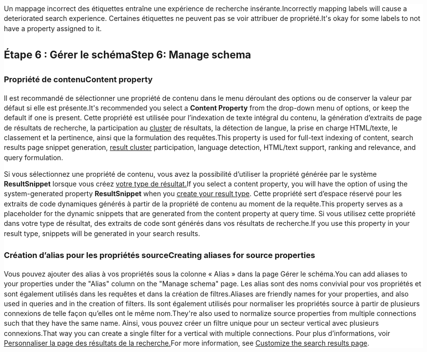 <span data-ttu-id="3df26-171">Un mappage incorrect des étiquettes entraîne une expérience de recherche insérante.</span><span class="sxs-lookup"><span data-stu-id="3df26-171">Incorrectly mapping labels will cause a deteriorated search experience.</span></span> <span data-ttu-id="3df26-172">Certaines étiquettes ne peuvent pas se voir attribuer de propriété.</span><span class="sxs-lookup"><span data-stu-id="3df26-172">It's okay for some labels to not have a property assigned to it.</span></span>  

## <a name="step-6-manage-schema"></a><span data-ttu-id="3df26-173">Étape 6 : Gérer le schéma</span><span class="sxs-lookup"><span data-stu-id="3df26-173">Step 6: Manage schema</span></span>

### <a name="content-property"></a><span data-ttu-id="3df26-174">Propriété de contenu</span><span class="sxs-lookup"><span data-stu-id="3df26-174">Content property</span></span>

<span data-ttu-id="3df26-175">Il est recommandé de  sélectionner une propriété de contenu dans le menu déroulant des options ou de conserver la valeur par défaut si elle est présente.</span><span class="sxs-lookup"><span data-stu-id="3df26-175">It's recommended you select a **Content Property** from the drop-down menu of options, or keep the default if one is present.</span></span> <span data-ttu-id="3df26-176">Cette propriété est utilisée pour l’indexation de texte intégral du contenu, la génération d’extraits de page de résultats de recherche, la participation au [cluster](result-cluster.md) de résultats, la détection de langue, la prise en charge HTML/texte, le classement et la pertinence, ainsi que la formulation des requêtes.</span><span class="sxs-lookup"><span data-stu-id="3df26-176">This property is used for full-text indexing of content, search results page snippet generation, [result cluster](result-cluster.md) participation, language detection, HTML/text support, ranking and relevance, and query formulation.</span></span>

<span data-ttu-id="3df26-177">Si vous sélectionnez une propriété de contenu, vous avez la possibilité d’utiliser la propriété générée par le système **ResultSnippet** lorsque vous créez [votre type de résultat.](customize-results-layout.md)</span><span class="sxs-lookup"><span data-stu-id="3df26-177">If you select a content property, you will have the option of using the system-generated property **ResultSnippet** when you [create your result type](customize-results-layout.md).</span></span> <span data-ttu-id="3df26-178">Cette propriété sert d’espace réservé pour les extraits de code dynamiques générés à partir de la propriété de contenu au moment de la requête.</span><span class="sxs-lookup"><span data-stu-id="3df26-178">This property serves as a placeholder for the dynamic snippets that are generated from the content property at query time.</span></span> <span data-ttu-id="3df26-179">Si vous utilisez cette propriété dans votre type de résultat, des extraits de code sont générés dans vos résultats de recherche.</span><span class="sxs-lookup"><span data-stu-id="3df26-179">If you use this property in your result type, snippets will be generated in your search results.</span></span>

### <a name="creating-aliases-for-source-properties"></a><span data-ttu-id="3df26-180">Création d’alias pour les propriétés source</span><span class="sxs-lookup"><span data-stu-id="3df26-180">Creating aliases for source properties</span></span>

<span data-ttu-id="3df26-181">Vous pouvez ajouter des alias à vos propriétés sous la colonne « Alias » dans la page Gérer le schéma.</span><span class="sxs-lookup"><span data-stu-id="3df26-181">You can add aliases to your properties under the "Alias" column on the "Manage schema" page.</span></span> <span data-ttu-id="3df26-182">Les alias sont des noms convivial pour vos propriétés et sont également utilisés dans les requêtes et dans la création de filtres.</span><span class="sxs-lookup"><span data-stu-id="3df26-182">Aliases are friendly names for your properties, and also used in queries and in the creation of filters.</span></span> <span data-ttu-id="3df26-183">Ils sont également utilisés pour normaliser les propriétés source à partir de plusieurs connexions de telle façon qu’elles ont le même nom.</span><span class="sxs-lookup"><span data-stu-id="3df26-183">They're also used to normalize source properties from multiple connections such that they have the same name.</span></span> <span data-ttu-id="3df26-184">Ainsi, vous pouvez créer un filtre unique pour un secteur vertical avec plusieurs connexions.</span><span class="sxs-lookup"><span data-stu-id="3df26-184">That way you can create a single filter for a vertical with multiple connections.</span></span> <span data-ttu-id="3df26-185">Pour plus d’informations, voir [Personnaliser la page des résultats de la recherche.](customize-search-page.md)</span><span class="sxs-lookup"><span data-stu-id="3df26-185">For more information, see [Customize the search results page](customize-search-page.md).</span></span>  
